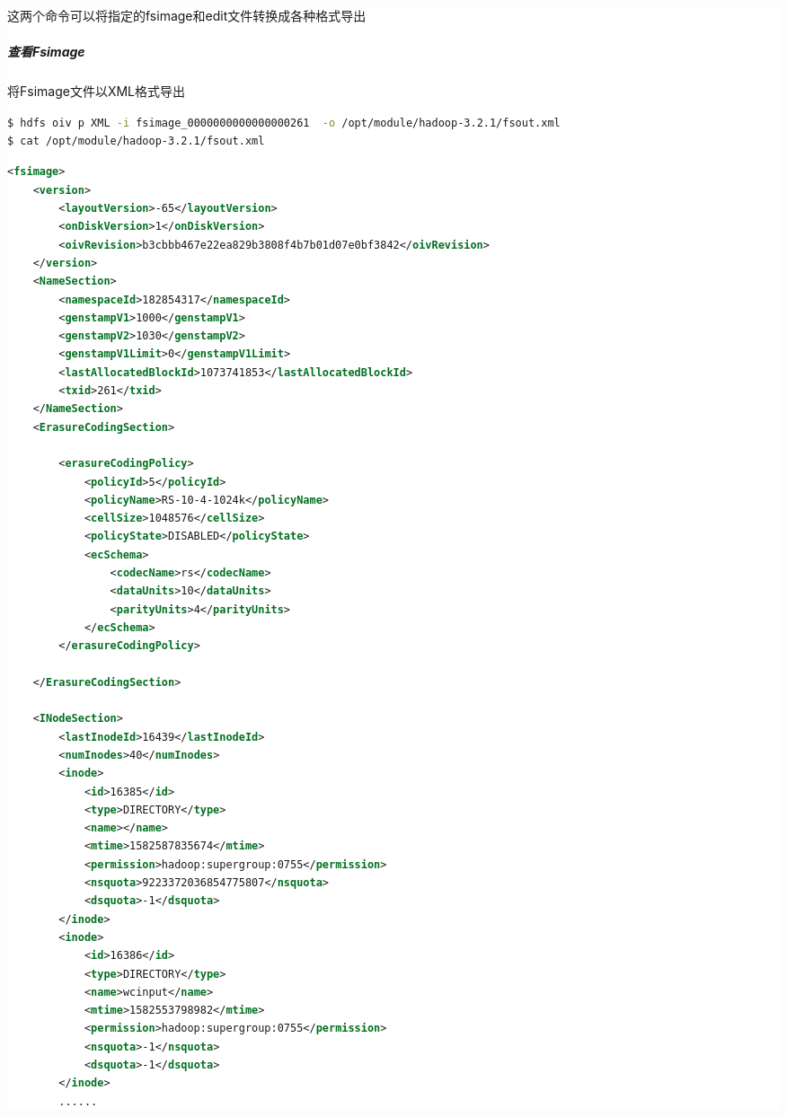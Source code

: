 这两个命令可以将指定的fsimage和edit文件转换成各种格式导出

##### 查看Fsimage

将Fsimage文件以XML格式导出

```bash
$ hdfs oiv p XML -i fsimage_0000000000000000261  -o /opt/module/hadoop-3.2.1/fsout.xml
$ cat /opt/module/hadoop-3.2.1/fsout.xml
```

```xml
<fsimage>
    <version>
        <layoutVersion>-65</layoutVersion>
        <onDiskVersion>1</onDiskVersion>
        <oivRevision>b3cbbb467e22ea829b3808f4b7b01d07e0bf3842</oivRevision>
    </version>
    <NameSection>
        <namespaceId>182854317</namespaceId>
        <genstampV1>1000</genstampV1>
        <genstampV2>1030</genstampV2>
        <genstampV1Limit>0</genstampV1Limit>
        <lastAllocatedBlockId>1073741853</lastAllocatedBlockId>
        <txid>261</txid>
    </NameSection>
    <ErasureCodingSection>
       
        <erasureCodingPolicy>
            <policyId>5</policyId>
            <policyName>RS-10-4-1024k</policyName>
            <cellSize>1048576</cellSize>
            <policyState>DISABLED</policyState>
            <ecSchema>
                <codecName>rs</codecName>
                <dataUnits>10</dataUnits>
                <parityUnits>4</parityUnits>
            </ecSchema>
        </erasureCodingPolicy>

    </ErasureCodingSection>

    <INodeSection>
        <lastInodeId>16439</lastInodeId>
        <numInodes>40</numInodes>
        <inode>
            <id>16385</id>
            <type>DIRECTORY</type>
            <name></name>
            <mtime>1582587835674</mtime>
            <permission>hadoop:supergroup:0755</permission>
            <nsquota>9223372036854775807</nsquota>
            <dsquota>-1</dsquota>
        </inode>
        <inode>
            <id>16386</id>
            <type>DIRECTORY</type>
            <name>wcinput</name>
            <mtime>1582553798982</mtime>
            <permission>hadoop:supergroup:0755</permission>
            <nsquota>-1</nsquota>
            <dsquota>-1</dsquota>
        </inode>
        ......
```
